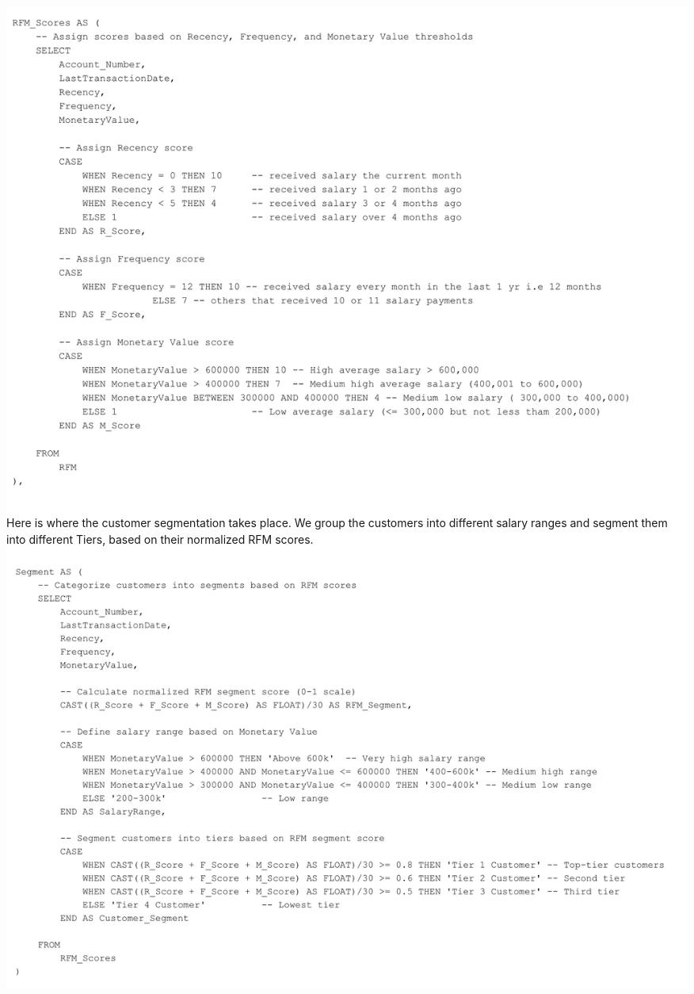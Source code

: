 ![](RFM_Scores.png)

Here is where the customer segmentation takes place. We group the customers into different salary ranges and segment them into different Tiers, based on their normalized RFM scores.

![](segment.png)